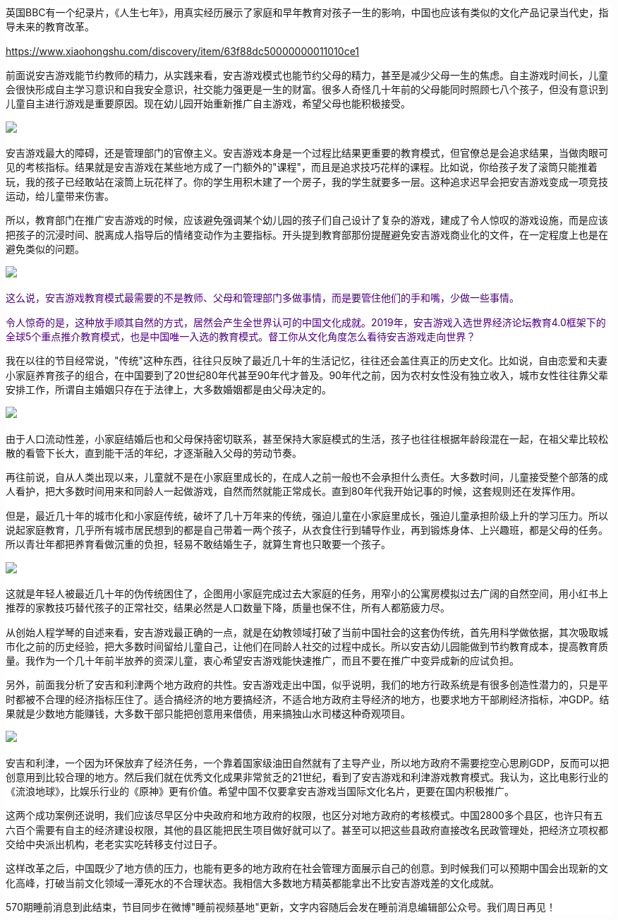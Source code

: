 英国BBC有一个纪录片，《人生七年》，用真实经历展示了家庭和早年教育对孩子一生的影响，中国也应该有类似的文化产品记录当代史，指导未来的教育改革。

https://www.xiaohongshu.com/discovery/item/63f88dc50000000011010ce1

前面说安吉游戏能节约教师的精力，从实践来看，安吉游戏模式也能节约父母的精力，甚至是减少父母一生的焦虑。自主游戏时间长，儿童会很快形成自主学习意识和自我安全意识，社交能力强更是一生的财富。很多人奇怪几十年前的父母能同时照顾七八个孩子，但没有意识到儿童自主进行游戏是重要原因。现在幼儿园开始重新推广自主游戏，希望父母也能积极接受。

![](https://img.bedtime.news/2023/04/01/642722da30b79.jpg)

安吉游戏最大的障碍，还是管理部门的官僚主义。安吉游戏本身是一个过程比结果更重要的教育模式，但官僚总是会追求结果，当做肉眼可见的考核指标。结果就是安吉游戏在某些地方成了一门额外的"课程"，而且是追求技巧花样的课程。比如说，你给孩子发了滚筒只能推着玩，我的孩子已经敢站在滚筒上玩花样了。你的学生用积木建了一个房子，我的学生就要多一层。这种追求迟早会把安吉游戏变成一项竞技运动，给儿童带来伤害。

所以，教育部门在推广安吉游戏的时候，应该避免强调某个幼儿园的孩子们自己设计了复杂的游戏，建成了令人惊叹的游戏设施，而是应该把孩子的沉浸时间、脱离成人指导后的情绪变动作为主要指标。开头提到教育部那份提醒避免安吉游戏商业化的文件，在一定程度上也是在避免类似的问题。

![](https://img.bedtime.news/2023/04/01/642722dc2389d.jpg)

<font color="indigo">这么说，安吉游戏教育模式最需要的不是教师、父母和管理部门多做事情，而是要管住他们的手和嘴，少做一些事情。</font>

<font color="indigo">令人惊奇的是，这种放手顺其自然的方式，居然会产生全世界认可的中国文化成就。2019年，安吉游戏入选世界经济论坛教育4.0框架下的全球5个重点推介教育模式，也是中国唯一入选的教育模式。督工你从文化角度怎么看待安吉游戏走向世界？</font>

我在以往的节目经常说，"传统"这种东西，往往只反映了最近几十年的生活记忆，往往还会盖住真正的历史文化。比如说，自由恋爱和夫妻小家庭养育孩子的组合，在中国要到了20世纪80年代甚至90年代才普及。90年代之前，因为农村女性没有独立收入，城市女性往往靠父辈安排工作，所谓自主婚姻只存在于法律上，大多数婚姻都是由父母决定的。

![](https://img.bedtime.news/2023/04/01/642722de23691.jpg)

由于人口流动性差，小家庭结婚后也和父母保持密切联系，甚至保持大家庭模式的生活，孩子也往往根据年龄段混在一起，在祖父辈比较松散的看管下长大，直到能干活的年纪，才逐渐融入父母的劳动节奏。

再往前说，自从人类出现以来，儿童就不是在小家庭里成长的，在成人之前一般也不会承担什么责任。大多数时间，儿童接受整个部落的成人看护，把大多数时间用来和同龄人一起做游戏，自然而然就能正常成长。直到80年代我开始记事的时候，这套规则还在发挥作用。

但是，最近几十年的城市化和小家庭传统，破坏了几十万年来的传统，强迫儿童在小家庭里成长，强迫儿童承担阶级上升的学习压力。所以说起家庭教育，几乎所有城市居民想到的都是自己带着一两个孩子，从衣食住行到辅导作业，再到锻炼身体、上兴趣班，都是父母的任务。所以青壮年都把养育看做沉重的负担，轻易不敢结婚生子，就算生育也只敢要一个孩子。

![](https://img.bedtime.news/2023/04/01/642722dfb9659.jpg)

这就是年轻人被最近几十年的伪传统困住了，企图用小家庭完成过去大家庭的任务，用窄小的公寓房模拟过去广阔的自然空间，用小红书上推荐的家教技巧替代孩子的正常社交，结果必然是人口数量下降，质量也保不住，所有人都筋疲力尽。

从创始人程学琴的自述来看，安吉游戏最正确的一点，就是在幼教领域打破了当前中国社会的这套伪传统，首先用科学做依据，其次吸取城市化之前的历史经验，把大多数时间留给儿童自己，让他们在同龄人社交的过程中成长。所以安吉幼儿园能做到节约教育成本，提高教育质量。我作为一个几十年前半放养的资深儿童，衷心希望安吉游戏能快速推广，而且不要在推广中变异成新的应试负担。

另外，前面我分析了安吉和利津两个地方政府的共性。安吉游戏走出中国，似乎说明，我们的地方行政系统是有很多创造性潜力的，只是平时都被不合理的经济指标压住了。适合搞经济的地方要搞经济，不适合地方政府主导经济的地方，也要求地方干部刷经济指标，冲GDP。结果就是少数地方能赚钱，大多数干部只能把创意用来借债，用来搞独山水司楼这种奇观项目。

![](https://img.bedtime.news/2023/04/01/642722e14e4f4.jpg)

安吉和利津，一个因为环保放弃了经济任务，一个靠着国家级油田自然就有了主导产业，所以地方政府不需要挖空心思刷GDP，反而可以把创意用到比较合理的地方。然后我们就在优秀文化成果非常贫乏的21世纪，看到了安吉游戏和利津游戏教育模式。我认为，这比电影行业的《流浪地球》，比娱乐行业的《原神》更有价值。希望中国不仅要拿安吉游戏当国际文化名片，更要在国内积极推广。

这两个成功案例还说明，我们应该尽早区分中央政府和地方政府的权限，也区分对地方政府的考核模式。中国2800多个县区，也许只有五六百个需要有自主的经济建设权限，其他的县区能把民生项目做好就可以了。甚至可以把这些县政府直接改名民政管理处，把经济立项权都交给中央派出机构，老老实实吃转移支付过日子。

这样改革之后，中国既少了地方债的压力，也能有更多的地方政府在社会管理方面展示自己的创意。到时候我们可以预期中国会出现新的文化高峰，打破当前文化领域一潭死水的不合理状态。我相信大多数地方精英都能拿出不比安吉游戏差的文化成就。

570期睡前消息到此结束，节目同步在微博"睡前视频基地"更新，文字内容随后会发在睡前消息编辑部公众号。我们周日再见！

